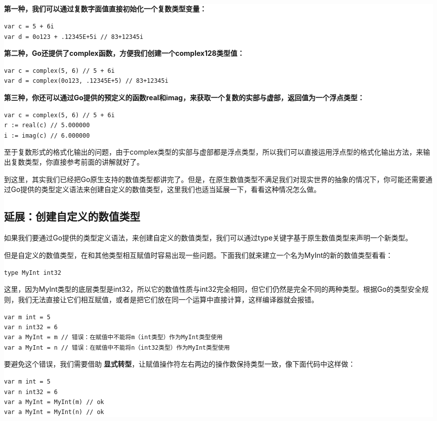 **第一种，我们可以通过复数字面值直接初始化一个复数类型变量：**

```plain
var c = 5 + 6i
var d = 0o123 + .12345E+5i // 83+12345i

```

**第二种，Go还提供了complex函数，方便我们创建一个complex128类型值：**

```plain
var c = complex(5, 6) // 5 + 6i
var d = complex(0o123, .12345E+5) // 83+12345i

```

**第三种，你还可以通过Go提供的预定义的函数real和imag，来获取一个复数的实部与虚部，返回值为一个浮点类型：**

```plain
var c = complex(5, 6) // 5 + 6i
r := real(c) // 5.000000
i := imag(c) // 6.000000

```

至于复数形式的格式化输出的问题，由于complex类型的实部与虚部都是浮点类型，所以我们可以直接运用浮点型的格式化输出方法，来输出复数类型，你直接参考前面的讲解就好了。

到这里，其实我们已经把Go原生支持的数值类型都讲完了。但是，在原生数值类型不满足我们对现实世界的抽象的情况下，你可能还需要通过Go提供的类型定义语法来创建自定义的数值类型，这里我们也适当延展一下，看看这种情况怎么做。

## 延展：创建自定义的数值类型

如果我们要通过Go提供的类型定义语法，来创建自定义的数值类型，我们可以通过type关键字基于原生数值类型来声明一个新类型。

但是自定义的数值类型，在和其他类型相互赋值时容易出现一些问题。下面我们就来建立一个名为MyInt的新的数值类型看看：

```plain
type MyInt int32

```

这里，因为MyInt类型的底层类型是int32，所以它的数值性质与int32完全相同，但它们仍然是完全不同的两种类型。根据Go的类型安全规则，我们无法直接让它们相互赋值，或者是把它们放在同一个运算中直接计算，这样编译器就会报错。

```
var m int = 5
var n int32 = 6
var a MyInt = m // 错误：在赋值中不能将m（int类型）作为MyInt类型使用
var a MyInt = n // 错误：在赋值中不能将n（int32类型）作为MyInt类型使用

```

要避免这个错误，我们需要借助 **显式转型**，让赋值操作符左右两边的操作数保持类型一致，像下面代码中这样做：

```plain
var m int = 5
var n int32 = 6
var a MyInt = MyInt(m) // ok
var a MyInt = MyInt(n) // ok

```
